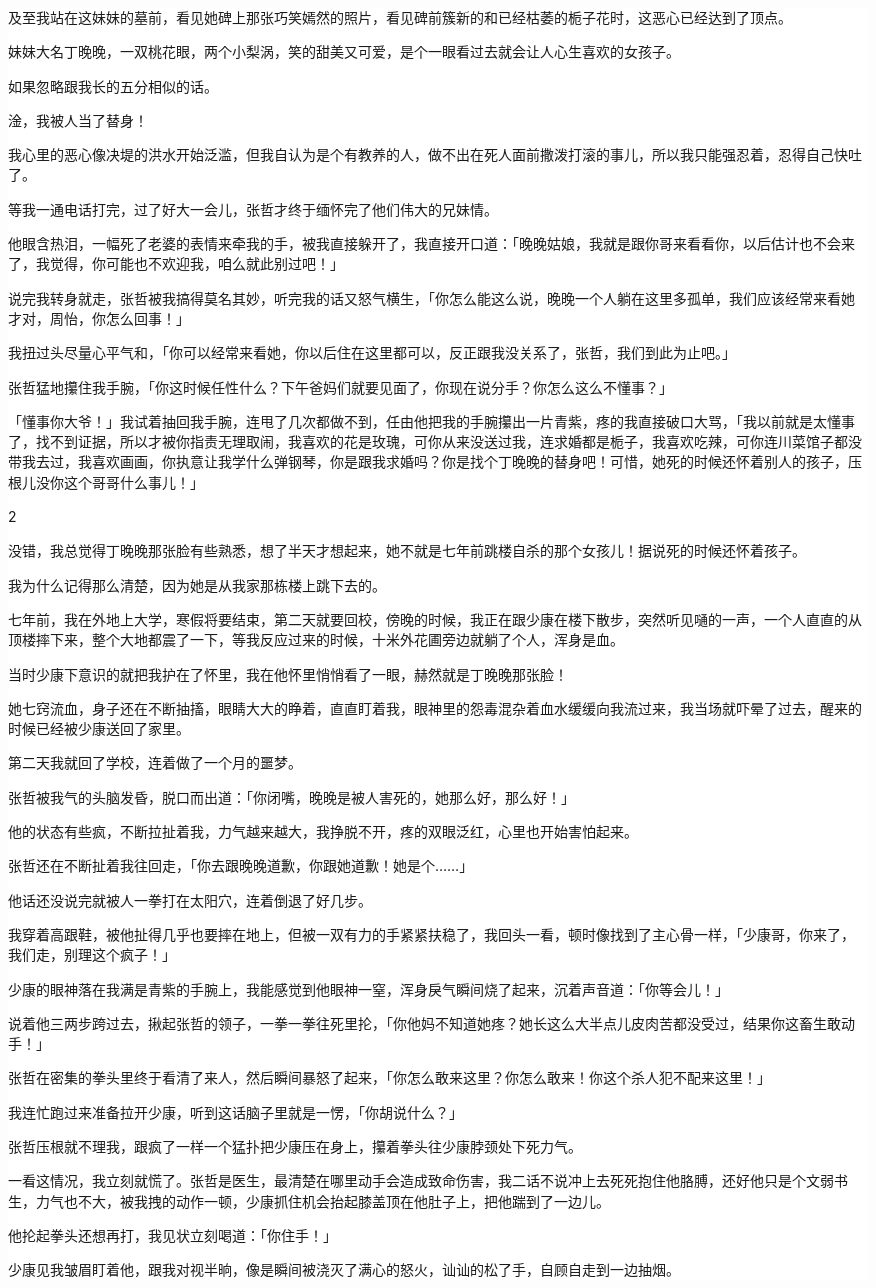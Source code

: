 及至我站在这妹妹的墓前，看见她碑上那张巧笑嫣然的照片，看见碑前簇新的和已经枯萎的栀子花时，这恶心已经达到了顶点。

妹妹大名丁晚晚，一双桃花眼，两个小梨涡，笑的甜美又可爱，是个一眼看过去就会让人心生喜欢的女孩子。

如果忽略跟我长的五分相似的话。

淦，我被人当了替身！

我心里的恶心像决堤的洪水开始泛滥，但我自认为是个有教养的人，做不出在死人面前撒泼打滚的事儿，所以我只能强忍着，忍得自己快吐了。

等我一通电话打完，过了好大一会儿，张哲才终于缅怀完了他们伟大的兄妹情。

他眼含热泪，一幅死了老婆的表情来牵我的手，被我直接躲开了，我直接开口道：「晚晚姑娘，我就是跟你哥来看看你，以后估计也不会来了，我觉得，你可能也不欢迎我，咱么就此别过吧！」

说完我转身就走，张哲被我搞得莫名其妙，听完我的话又怒气横生，「你怎么能这么说，晚晚一个人躺在这里多孤单，我们应该经常来看她才对，周怡，你怎么回事！」

我扭过头尽量心平气和，「你可以经常来看她，你以后住在这里都可以，反正跟我没关系了，张哲，我们到此为止吧。」

张哲猛地攥住我手腕，「你这时候任性什么？下午爸妈们就要见面了，你现在说分手？你怎么这么不懂事？」

「懂事你大爷！」我试着抽回我手腕，连甩了几次都做不到，任由他把我的手腕攥出一片青紫，疼的我直接破口大骂，「我以前就是太懂事了，找不到证据，所以才被你指责无理取闹，我喜欢的花是玫瑰，可你从来没送过我，连求婚都是栀子，我喜欢吃辣，可你连川菜馆子都没带我去过，我喜欢画画，你执意让我学什么弹钢琴，你是跟我求婚吗？你是找个丁晚晚的替身吧！可惜，她死的时候还怀着别人的孩子，压根儿没你这个哥哥什么事儿！」

2

没错，我总觉得丁晚晚那张脸有些熟悉，想了半天才想起来，她不就是七年前跳楼自杀的那个女孩儿！据说死的时候还怀着孩子。

我为什么记得那么清楚，因为她是从我家那栋楼上跳下去的。

七年前，我在外地上大学，寒假将要结束，第二天就要回校，傍晚的时候，我正在跟少康在楼下散步，突然听见嗵的一声，一个人直直的从顶楼摔下来，整个大地都震了一下，等我反应过来的时候，十米外花圃旁边就躺了个人，浑身是血。

当时少康下意识的就把我护在了怀里，我在他怀里悄悄看了一眼，赫然就是丁晚晚那张脸！

她七窍流血，身子还在不断抽搐，眼睛大大的睁着，直直盯着我，眼神里的怨毒混杂着血水缓缓向我流过来，我当场就吓晕了过去，醒来的时候已经被少康送回了家里。

第二天我就回了学校，连着做了一个月的噩梦。

张哲被我气的头脑发昏，脱口而出道：「你闭嘴，晚晚是被人害死的，她那么好，那么好！」

他的状态有些疯，不断拉扯着我，力气越来越大，我挣脱不开，疼的双眼泛红，心里也开始害怕起来。

张哲还在不断扯着我往回走，「你去跟晚晚道歉，你跟她道歉！她是个……」

他话还没说完就被人一拳打在太阳穴，连着倒退了好几步。

我穿着高跟鞋，被他扯得几乎也要摔在地上，但被一双有力的手紧紧扶稳了，我回头一看，顿时像找到了主心骨一样，「少康哥，你来了，我们走，别理这个疯子！」

少康的眼神落在我满是青紫的手腕上，我能感觉到他眼神一窒，浑身戾气瞬间烧了起来，沉着声音道：「你等会儿！」

说着他三两步跨过去，揪起张哲的领子，一拳一拳往死里抡，「你他妈不知道她疼？她长这么大半点儿皮肉苦都没受过，结果你这畜生敢动手！」

张哲在密集的拳头里终于看清了来人，然后瞬间暴怒了起来，「你怎么敢来这里？你怎么敢来！你这个杀人犯不配来这里！」

我连忙跑过来准备拉开少康，听到这话脑子里就是一愣，「你胡说什么？」

张哲压根就不理我，跟疯了一样一个猛扑把少康压在身上，攥着拳头往少康脖颈处下死力气。

一看这情况，我立刻就慌了。张哲是医生，最清楚在哪里动手会造成致命伤害，我二话不说冲上去死死抱住他胳膊，还好他只是个文弱书生，力气也不大，被我拽的动作一顿，少康抓住机会抬起膝盖顶在他肚子上，把他踹到了一边儿。

他抡起拳头还想再打，我见状立刻喝道：「你住手！」

少康见我皱眉盯着他，跟我对视半晌，像是瞬间被浇灭了满心的怒火，讪讪的松了手，自顾自走到一边抽烟。
